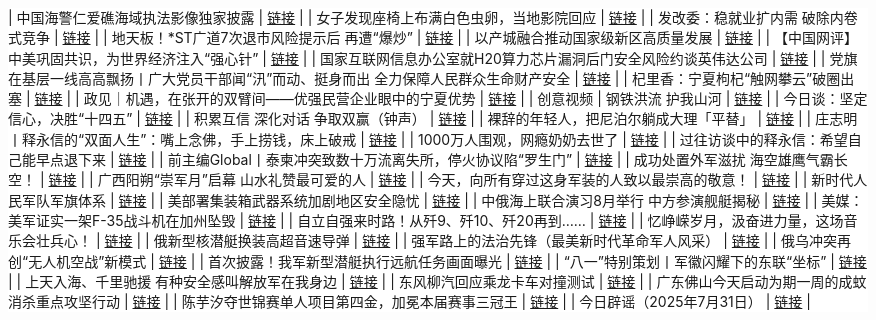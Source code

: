 | 中国海警仁爱礁海域执法影像独家披露 | [链接](https://video.sina.com.cn/p/news/2025-08-01/detail-infimnmi9274210.d.html) |
| 女子发现座椅上布满白色虫卵，当地影院回应 | [链接](https://news.sina.com.cn/o/2025-08-01/doc-infimnme8444302.shtml) |
| 发改委：稳就业扩内需 破除内卷式竞争 | [链接](https://finance.sina.com.cn/china/gncj/2025-08-01/doc-infimnmh5223809.shtml) |
| 地天板！*ST广道7次退市风险提示后 再遭“爆炒” | [链接](https://finance.sina.com.cn/stock/bxjj/2025-08-01/doc-infimnma6735727.shtml) |
| 以产城融合推动国家级新区高质量发展 | [链接](https://news.sina.com.cn/zx/gj/2025-07-31/doc-infikkxq7277539.shtml) |
| 【中国网评】中美巩固共识，为世界经济注入“强心针” | [链接](https://news.sina.com.cn/zx/gj/2025-07-31/doc-infikerr2784065.shtml) |
| 国家互联网信息办公室就H20算力芯片漏洞后门安全风险约谈英伟达公司 | [链接](https://news.sina.com.cn/zx/gj/2025-07-31/doc-infikkxu5764992.shtml) |
| 党旗在基层一线高高飘扬丨广大党员干部闻“汛”而动、挺身而出 全力保障人民群众生命财产安全 | [链接](https://news.sina.com.cn/zx/gj/2025-07-31/doc-infiitzv2939296.shtml) |
| 杞里香：宁夏枸杞“触网攀云”破圈出塞 | [链接](https://news.sina.com.cn/zx/gj/2025-07-31/doc-infikerr2785905.shtml) |
| 政见｜机遇，在张开的双臂间——优强民营企业眼中的宁夏优势 | [链接](https://news.sina.com.cn/zx/gj/2025-07-31/doc-infikerr2786006.shtml) |
| 创意视频 \| 钢铁洪流 护我山河 | [链接](https://news.sina.com.cn/zx/gj/2025-07-31/doc-infikkxs8992809.shtml) |
| 今日谈：坚定信心，决胜“十四五” | [链接](https://news.sina.com.cn/zx/gj/2025-07-31/doc-infiitzw7518732.shtml) |
| 积累互信 深化对话 争取双赢（钟声） | [链接](https://news.sina.com.cn/zx/gj/2025-07-31/doc-infiiina7648826.shtml) |
| 裸辞的年轻人，把尼泊尔躺成大理「平替」 | [链接](https://k.sina.com.cn/article_7732457677_1cce3f0cd01901f538.html?from=mood) |
| 庄志明丨释永信的“双面人生”：嘴上念佛，手上捞钱，床上破戒 | [链接](https://k.sina.com.cn/article_6723451236_190bfb964001018f9m.html?from=news) |
| 1000万人围观，网瘾奶奶去世了 | [链接](https://k.sina.cn/article_7732457677_1cce3f0cd01901f4sw.html?from=mood) |
| 过往访谈中的释永信：希望自己能早点退下来 | [链接](https://k.sina.com.cn/article_7732457677_1cce3f0cd00101f4sa.html?from=cul) |
| 前主编Global丨泰柬冲突致数十万流离失所，停火协议陷“罗生门” | [链接](https://k.sina.com.cn/article_6723451236_190bfb964001018ex0.html?from=news) |
| 成功处置外军滋扰 海空雄鹰气霸长空！ | [链接](https://mil.news.sina.com.cn/zonghe/2025-08-01/doc-infimssy6674257.shtml) |
| 广西阳朔“崇军月”启幕 山水礼赞最可爱的人 | [链接](https://mil.news.sina.com.cn/zonghe/2025-08-01/doc-infimssy6656111.shtml) |
| 今天，向所有穿过这身军装的人致以最崇高的敬意！ | [链接](https://mil.news.sina.com.cn/zonghe/2025-08-01/doc-infimste5129247.shtml) |
| 新时代人民军队军旗体系 | [链接](https://mil.news.sina.com.cn/zonghe/2025-07-31/doc-infikerr2800472.shtml) |
| 美部署集装箱武器系统加剧地区安全隐忧 | [链接](https://mil.news.sina.com.cn/zonghe/2025-07-31/doc-infikeru9059289.shtml) |
| 中俄海上联合演习8月举行 中方参演舰艇揭秘 | [链接](https://mil.news.sina.com.cn/zonghe/2025-07-31/doc-infikerr2764378.shtml) |
| 美媒：美军证实一架F-35战斗机在加州坠毁 | [链接](https://mil.news.sina.com.cn/zonghe/2025-07-31/doc-infiiyiy5900170.shtml) |
| 自立自强来时路！从歼9、歼10、歼20再到…… | [链接](https://mil.news.sina.com.cn/zonghe/2025-07-31/doc-infiiyiy5891488.shtml) |
| 忆峥嵘岁月，汲奋进力量，这场音乐会壮兵心！ | [链接](https://mil.news.sina.com.cn/zonghe/2025-07-31/doc-infiiyit2832379.shtml) |
| 俄新型核潜艇换装高超音速导弹 | [链接](https://mil.news.sina.com.cn/zonghe/2025-07-31/doc-infiitzw7500469.shtml) |
| 强军路上的法治先锋（最美新时代革命军人风采） | [链接](https://mil.news.sina.com.cn/zonghe/2025-07-31/doc-infiiptx3017339.shtml) |
| 俄乌冲突再创“无人机空战”新模式 | [链接](https://mil.news.sina.com.cn/zonghe/2025-07-31/doc-infiiptx2974374.shtml) |
| 首次披露！我军新型潜艇执行远航任务画面曝光 | [链接](https://mil.news.sina.com.cn/zonghe/2025-07-31/doc-infiipty7556205.shtml) |
| “八一”特别策划丨军徽闪耀下的东联“坐标” | [链接](https://mil.news.sina.com.cn/zonghe/2025-07-31/doc-infiipty7549410.shtml) |
| 上天入海、千里驰援 有种安全感叫解放军在我身边 | [链接](https://news.sina.com.cn/c/2025-08-01/doc-infimhck5338963.shtml) |
| 东风柳汽回应乘龙卡车对撞测试 | [链接](https://news.sina.com.cn/c/2025-07-31/doc-infikkxp2722334.shtml) |
| 广东佛山今天启动为期一周的成蚊消杀重点攻坚行动 | [链接](https://news.sina.com.cn/c/2025-07-31/doc-infikkxq7295084.shtml) |
| 陈芋汐夺世锦赛单人项目第四金，加冕本届赛事三冠王 | [链接](https://news.sina.com.cn/c/2025-07-31/doc-infikkxq7284038.shtml) |
| 今日辟谣（2025年7月31日） | [链接](https://news.sina.com.cn/c/2025-07-31/doc-infikerr2807598.shtml) |